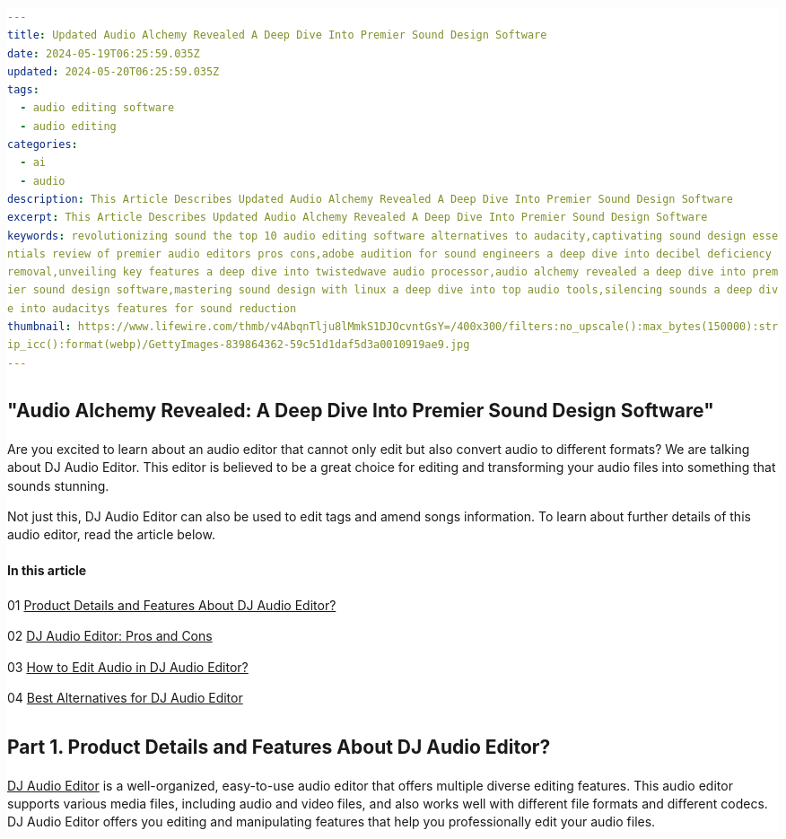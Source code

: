 ```yaml
---
title: Updated Audio Alchemy Revealed A Deep Dive Into Premier Sound Design Software
date: 2024-05-19T06:25:59.035Z
updated: 2024-05-20T06:25:59.035Z
tags: 
  - audio editing software
  - audio editing
categories: 
  - ai
  - audio
description: This Article Describes Updated Audio Alchemy Revealed A Deep Dive Into Premier Sound Design Software
excerpt: This Article Describes Updated Audio Alchemy Revealed A Deep Dive Into Premier Sound Design Software
keywords: revolutionizing sound the top 10 audio editing software alternatives to audacity,captivating sound design essentials review of premier audio editors pros cons,adobe audition for sound engineers a deep dive into decibel deficiency removal,unveiling key features a deep dive into twistedwave audio processor,audio alchemy revealed a deep dive into premier sound design software,mastering sound design with linux a deep dive into top audio tools,silencing sounds a deep dive into audacitys features for sound reduction
thumbnail: https://www.lifewire.com/thmb/v4AbqnTlju8lMmkS1DJOcvntGsY=/400x300/filters:no_upscale():max_bytes(150000):strip_icc():format(webp)/GettyImages-839864362-59c51d1daf5d3a0010919ae9.jpg
---
```


## "Audio Alchemy Revealed: A Deep Dive Into Premier Sound Design Software"

Are you excited to learn about an audio editor that cannot only edit but also convert audio to different formats? We are talking about DJ Audio Editor. This editor is believed to be a great choice for editing and transforming your audio files into something that sounds stunning.

Not just this, DJ Audio Editor can also be used to edit tags and amend songs information. To learn about further details of this audio editor, read the article below.

#### In this article

01 [Product Details and Features About DJ Audio Editor?](#part1)

02 [DJ Audio Editor: Pros and Cons](#part2)

03 [How to Edit Audio in DJ Audio Editor?](#part3)

04 [Best Alternatives for DJ Audio Editor](#part4)

## Part 1\. Product Details and Features About DJ Audio Editor?

[DJ Audio Editor](https://www.program4pc.com/audio-editor) is a well-organized, easy-to-use audio editor that offers multiple diverse editing features. This audio editor supports various media files, including audio and video files, and also works well with different file formats and different codecs. DJ Audio Editor offers you editing and manipulating features that help you professionally edit your audio files.
